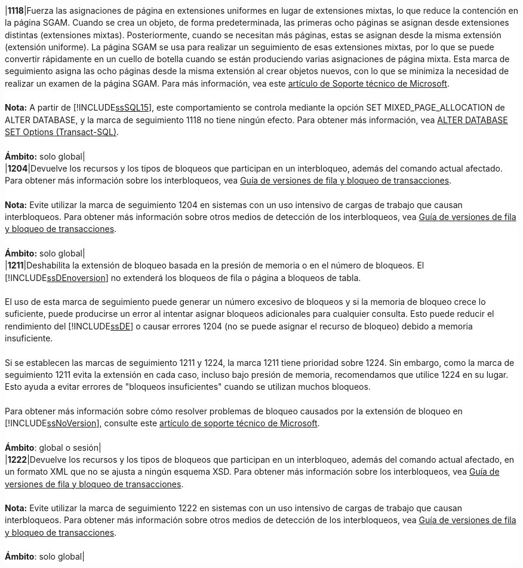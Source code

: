 |**1118**|Fuerza las asignaciones de página en extensiones uniformes en lugar de extensiones mixtas, lo que reduce la contención en la página SGAM. Cuando se crea un objeto, de forma predeterminada, las primeras ocho páginas se asignan desde extensiones distintas (extensiones mixtas). Posteriormente, cuando se necesitan más páginas, estas se asignan desde la misma extensión (extensión uniforme). La página SGAM se usa para realizar un seguimiento de esas extensiones mixtas, por lo que se puede convertir rápidamente en un cuello de botella cuando se están produciendo varias asignaciones de página mixta. Esta marca de seguimiento asigna las ocho páginas desde la misma extensión al crear objetos nuevos, con lo que se minimiza la necesidad de realizar un examen de la página SGAM. Para más información, vea este [artículo de Soporte técnico de Microsoft](https://support.microsoft.com/kb/328551).<br /><br />**Nota:** A partir de [!INCLUDE[ssSQL15](../../includes/sssql15-md.md)], este comportamiento se controla mediante la opción SET MIXED_PAGE_ALLOCATION de ALTER DATABASE, y la marca de seguimiento 1118 no tiene ningún efecto. Para obtener más información, vea [ALTER DATABASE SET Options &#40;Transact-SQL&#41;](../../t-sql/statements/alter-database-transact-sql-set-options.md).<br /><br />**Ámbito:** solo global|  
|**1204**|Devuelve los recursos y los tipos de bloqueos que participan en un interbloqueo, además del comando actual afectado. Para obtener más información sobre los interbloqueos, vea [Guía de versiones de fila y bloqueo de transacciones](../../relational-databases/sql-server-transaction-locking-and-row-versioning-guide.md#deadlocks).<br /><br />**Nota:** Evite utilizar la marca de seguimiento 1204 en sistemas con un uso intensivo de cargas de trabajo que causan interbloqueos. Para obtener más información sobre otros medios de detección de los interbloqueos, vea [Guía de versiones de fila y bloqueo de transacciones](../../relational-databases/sql-server-transaction-locking-and-row-versioning-guide.md#deadlock_detection).<br /><br />**Ámbito:** solo global|  
|**1211**|Deshabilita la extensión de bloqueo basada en la presión de memoria o en el número de bloqueos. El [!INCLUDE[ssDEnoversion](../../includes/ssdenoversion-md.md)] no extenderá los bloqueos de fila o página a bloqueos de tabla.<br /><br />El uso de esta marca de seguimiento puede generar un número excesivo de bloqueos y si la memoria de bloqueo crece lo suficiente, puede producirse un error al intentar asignar bloqueos adicionales para cualquier consulta. Esto puede reducir el rendimiento del [!INCLUDE[ssDE](../../includes/ssde-md.md)] o causar errores 1204 (no se puede asignar el recurso de bloqueo) debido a memoria insuficiente.<br /><br />Si se establecen las marcas de seguimiento 1211 y 1224, la marca 1211 tiene prioridad sobre 1224. Sin embargo, como la marca de seguimiento 1211 evita la extensión en cada caso, incluso bajo presión de memoria, recomendamos que utilice 1224 en su lugar. Esto ayuda a evitar errores de "bloqueos insuficientes" cuando se utilizan muchos bloqueos.<br /><br />Para obtener más información sobre cómo resolver problemas de bloqueo causados por la extensión de bloqueo en [!INCLUDE[ssNoVersion](../../includes/ssnoversion-md.md)], consulte este [artículo de soporte técnico de Microsoft](https://support.microsoft.com/help/323630).<br /><br />**Ámbito**: global o sesión|  
|**1222**|Devuelve los recursos y los tipos de bloqueos que participan en un interbloqueo, además del comando actual afectado, en un formato XML que no se ajusta a ningún esquema XSD. Para obtener más información sobre los interbloqueos, vea [Guía de versiones de fila y bloqueo de transacciones](../../relational-databases/sql-server-transaction-locking-and-row-versioning-guide.md#deadlocks).<br /><br />**Nota:** Evite utilizar la marca de seguimiento 1222 en sistemas con un uso intensivo de cargas de trabajo que causan interbloqueos. Para obtener más información sobre otros medios de detección de los interbloqueos, vea [Guía de versiones de fila y bloqueo de transacciones](../../relational-databases/sql-server-transaction-locking-and-row-versioning-guide.md#deadlock_detection).<br /><br />**Ámbito**: solo global|  